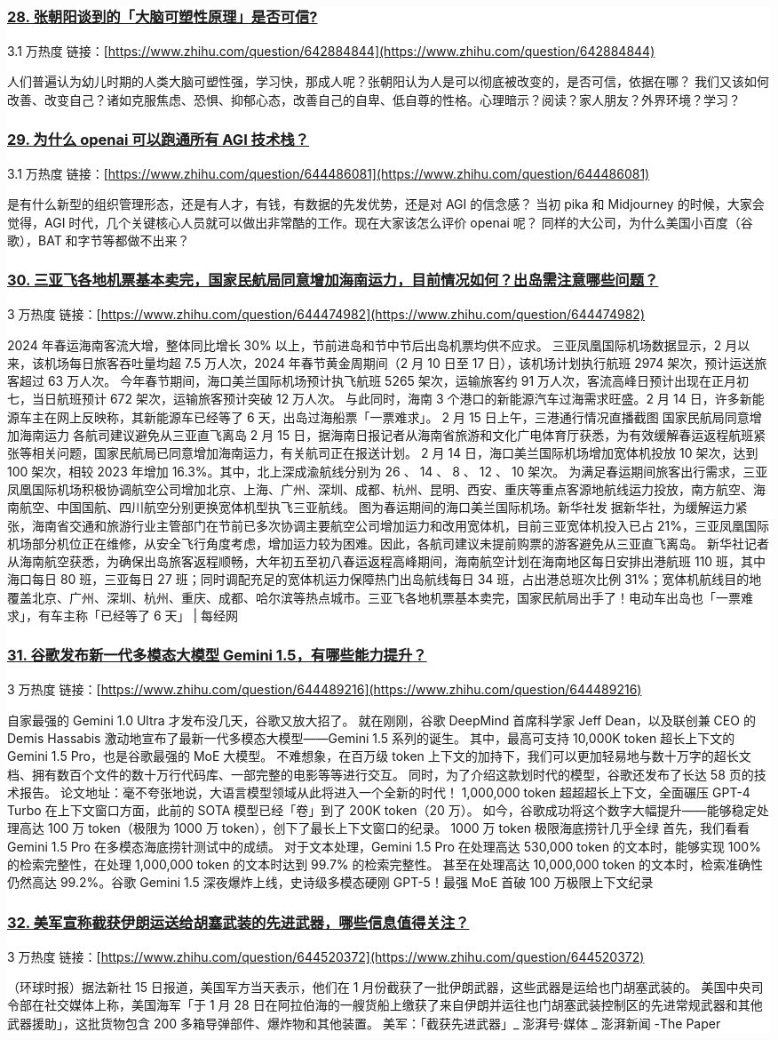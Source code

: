 

### [28. 张朝阳谈到的「大脑可塑性原理」是否可信?](https://www.zhihu.com/question/642884844)
3.1 万热度 链接：[https://www.zhihu.com/question/642884844](https://www.zhihu.com/question/642884844)

人们普遍认为幼儿时期的人类大脑可塑性强，学习快，那成人呢？张朝阳认为人是可以彻底被改变的，是否可信，依据在哪？ 我们又该如何改善、改变自己？诸如克服焦虑、恐惧、抑郁心态，改善自己的自卑、低自尊的性格。心理暗示？阅读？家人朋友？外界环境？学习？

### [29. 为什么 openai 可以跑通所有 AGI 技术栈？](https://www.zhihu.com/question/644486081)
3.1 万热度 链接：[https://www.zhihu.com/question/644486081](https://www.zhihu.com/question/644486081)

是有什么新型的组织管理形态，还是有人才，有钱，有数据的先发优势，还是对 AGI 的信念感？ 当初 pika 和 Midjourney 的时候，大家会觉得，AGI 时代，几个关键核心人员就可以做出非常酷的工作。现在大家该怎么评价 openai 呢？ 同样的大公司，为什么美国小百度（谷歌），BAT 和字节等都做不出来？

### [30. 三亚飞各地机票基本卖完，国家民航局同意增加海南运力，目前情况如何？出岛需注意哪些问题？](https://www.zhihu.com/question/644474982)
3 万热度 链接：[https://www.zhihu.com/question/644474982](https://www.zhihu.com/question/644474982)

2024 年春运海南客流大增，整体同比增长 30% 以上，节前进岛和节中节后出岛机票均供不应求。 三亚凤凰国际机场数据显示，2 月以来，该机场每日旅客吞吐量均超 7.5 万人次，2024 年春节黄金周期间（2 月 10 日至 17 日），该机场计划执行航班 2974 架次，预计运送旅客超过 63 万人次。 今年春节期间，海口美兰国际机场预计执飞航班 5265 架次，运输旅客约 91 万人次，客流高峰日预计出现在正月初七，当日航班预计 672 架次，运输旅客预计突破 12 万人次。 与此同时，海南 3 个港口的新能源汽车过海需求旺盛。2 月 14 日，许多新能源车主在网上反映称，其新能源车已经等了 6 天，出岛过海船票「一票难求」。 2 月 15 日上午，三港通行情况直播截图 国家民航局同意增加海南运力‍‍‍‍ 各航司建议避免从三亚直飞离岛 2 月 15 日，据海南日报记者从海南省旅游和文化广电体育厅获悉，为有效缓解春运返程航班紧张等相关问题，国家民航局已同意增加海南运力，有关航司正在报送计划。 2 月 14 日，海口美兰国际机场增加宽体机投放 10 架次，达到 100 架次，相较 2023 年增加 16.3%。其中，北上深成渝航线分别为 26 、 14 、 8 、 12 、 10 架次。 为满足春运期间旅客出行需求，三亚凤凰国际机场积极协调航空公司增加北京、上海、广州、深圳、成都、杭州、昆明、西安、重庆等重点客源地航线运力投放，南方航空、海南航空、中国国航、四川航空分别更换宽体机型执飞三亚航线。 图为春运期间的海口美兰国际机场。新华社发 据新华社，为缓解运力紧张，海南省交通和旅游行业主管部门在节前已多次协调主要航空公司增加运力和改用宽体机，目前三亚宽体机投入已占 21%，三亚凤凰国际机场部分机位正在维修，从安全飞行角度考虑，增加运力较为困难。因此，各航司建议未提前购票的游客避免从三亚直飞离岛。 新华社记者从海南航空获悉，为确保出岛旅客返程顺畅，大年初五至初八春运返程高峰期间，海南航空计划在海南地区每日安排出港航班 110 班，其中海口每日 80 班，三亚每日 27 班；同时调配充足的宽体机运力保障热门出岛航线每日 34 班，占出港总班次比例 31%；宽体机航线目的地覆盖北京、广州、深圳、杭州、重庆、成都、哈尔滨等热点城市。三亚飞各地机票基本卖完，国家民航局出手了！电动车出岛也「一票难求」，有车主称「已经等了 6 天」 | 每经网

### [31. 谷歌发布新一代多模态大模型 Gemini 1.5，有哪些能力提升？](https://www.zhihu.com/question/644489216)
3 万热度 链接：[https://www.zhihu.com/question/644489216](https://www.zhihu.com/question/644489216)

自家最强的 Gemini 1.0 Ultra 才发布没几天，谷歌又放大招了。 就在刚刚，谷歌 DeepMind 首席科学家 Jeff Dean，以及联创兼 CEO 的 Demis Hassabis 激动地宣布了最新一代多模态大模型——Gemini 1.5 系列的诞生。 其中，最高可支持 10,000K token 超长上下文的 Gemini 1.5 Pro，也是谷歌最强的 MoE 大模型。 不难想象，在百万级 token 上下文的加持下，我们可以更加轻易地与数十万字的超长文档、拥有数百个文件的数十万行代码库、一部完整的电影等等进行交互。 同时，为了介绍这款划时代的模型，谷歌还发布了长达 58 页的技术报告。 论文地址：毫不夸张地说，大语言模型领域从此将进入一个全新的时代！ 1,000,000 token 超超超长上下文，全面碾压 GPT-4 Turbo 在上下文窗口方面，此前的 SOTA 模型已经「卷」到了 200K token（20 万）。 如今，谷歌成功将这个数字大幅提升——能够稳定处理高达 100 万 token（极限为 1000 万 token），创下了最长上下文窗口的纪录。 1000 万 token 极限海底捞针几乎全绿 首先，我们看看 Gemini 1.5 Pro 在多模态海底捞针测试中的成绩。 对于文本处理，Gemini 1.5 Pro 在处理高达 530,000 token 的文本时，能够实现 100% 的检索完整性，在处理 1,000,000 token 的文本时达到 99.7% 的检索完整性。 甚至在处理高达 10,000,000 token 的文本时，检索准确性仍然高达 99.2%。谷歌 Gemini 1.5 深夜爆炸上线，史诗级多模态硬刚 GPT-5！最强 MoE 首破 100 万极限上下文纪录

### [32. 美军宣称截获伊朗运送给胡塞武装的先进武器，哪些信息值得关注？](https://www.zhihu.com/question/644520372)
3 万热度 链接：[https://www.zhihu.com/question/644520372](https://www.zhihu.com/question/644520372)

（环球时报）据法新社 15 日报道，美国军方当天表示，他们在 1 月份截获了一批伊朗武器，这些武器是运给也门胡塞武装的。 美国中央司令部在社交媒体上称，美国海军「于 1 月 28 日在阿拉伯海的一艘货船上缴获了来自伊朗并运往也门胡塞武装控制区的先进常规武器和其他武器援助」，这批货物包含 200 多箱导弹部件、爆炸物和其他装置。 美军：「截获先进武器」_ 澎湃号·媒体 _ 澎湃新闻 -The Paper

